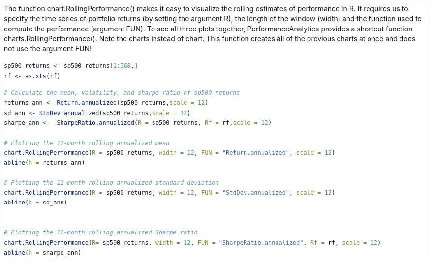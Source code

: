 The function chart.RollingPerformance() makes it easy to visualize the rolling estimates of performance in R. It requires us to specify the time series of portfolio returns (by setting the argument R), the length of the window (width) and the function used to compute the performance (argument FUN). To see all three plots together, PerformanceAnalytics provides a shortcut function charts.RollingPerformance(). Note the charts instead of chart. This function creates all of the previous charts at once and does not use the argument FUN!


```R
sp500_returns <- sp500_returns[1:368,]
rf <- as.xts(rf)
```


```R
# Calculate the mean, volatility, and sharpe ratio of sp500_returns
returns_ann <- Return.annualized(sp500_returns,scale = 12)
sd_ann <- StdDev.annualized(sp500_returns,scale = 12)
sharpe_ann <-  SharpeRatio.annualized(R = sp500_returns, Rf = rf,scale = 12)

# Plotting the 12-month rolling annualized mean
chart.RollingPerformance(R = sp500_returns, width = 12, FUN = "Return.annualized", scale = 12)
abline(h = returns_ann)

# Plotting the 12-month rolling annualized standard deviation
chart.RollingPerformance(R = sp500_returns, width = 12, FUN = "StdDev.annualized", scale = 12)
abline(h = sd_ann)


# Plotting the 12-month rolling annualized Sharpe ratio
chart.RollingPerformance(R= sp500_returns, width = 12, FUN = "SharpeRatio.annualized", Rf = rf, scale = 12)
abline(h = sharpe_ann)
```

